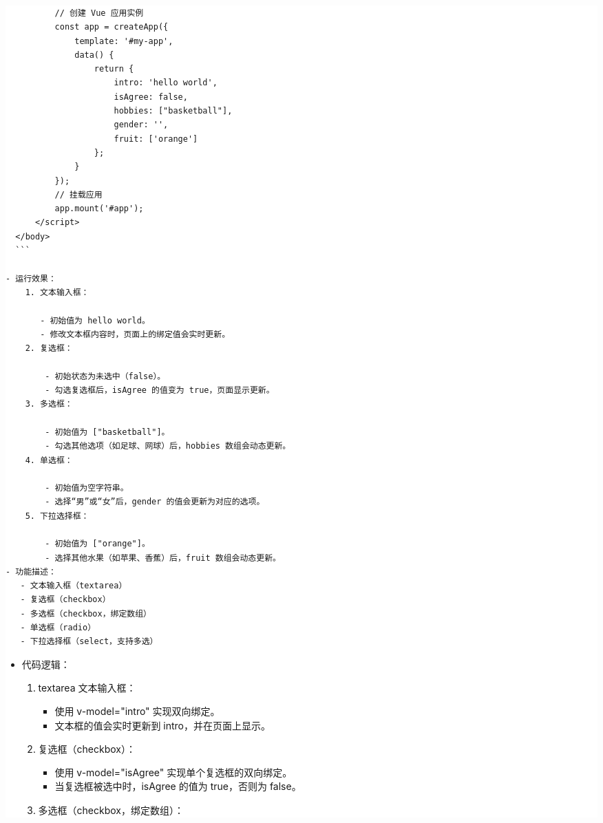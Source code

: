               // 创建 Vue 应用实例
              const app = createApp({
                  template: '#my-app',
                  data() {
                      return {
                          intro: 'hello world',
                          isAgree: false,
                          hobbies: ["basketball"],
                          gender: '',
                          fruit: ['orange']
                      };
                  }
              });
              // 挂载应用
              app.mount('#app');
          </script>
      </body>     
      ```

    - 运行效果：
        1. 文本输入框：

           - 初始值为 hello world。
           - 修改文本框内容时，页面上的绑定值会实时更新。
        2. 复选框：

            - 初始状态为未选中（false）。
            - 勾选复选框后，isAgree 的值变为 true，页面显示更新。
        3. 多选框：

            - 初始值为 ["basketball"]。
            - 勾选其他选项（如足球、网球）后，hobbies 数组会动态更新。
        4. 单选框：

            - 初始值为空字符串。
            - 选择“男”或“女”后，gender 的值会更新为对应的选项。
        5. 下拉选择框：

            - 初始值为 ["orange"]。
            - 选择其他水果（如苹果、香蕉）后，fruit 数组会动态更新。
    - 功能描述：
       - 文本输入框（textarea）
       - 复选框（checkbox）
       - 多选框（checkbox，绑定数组）
       - 单选框（radio）
       - 下拉选择框（select，支持多选） 
   - 代码逻辑：
      1. textarea 文本输入框：

         - 使用 v-model="intro" 实现双向绑定。
         - 文本框的值会实时更新到 intro，并在页面上显示。
      2. 复选框（checkbox）：

         - 使用 v-model="isAgree" 实现单个复选框的双向绑定。
         - 当复选框被选中时，isAgree 的值为 true，否则为 false。
      3. 多选框（checkbox，绑定数组）：
